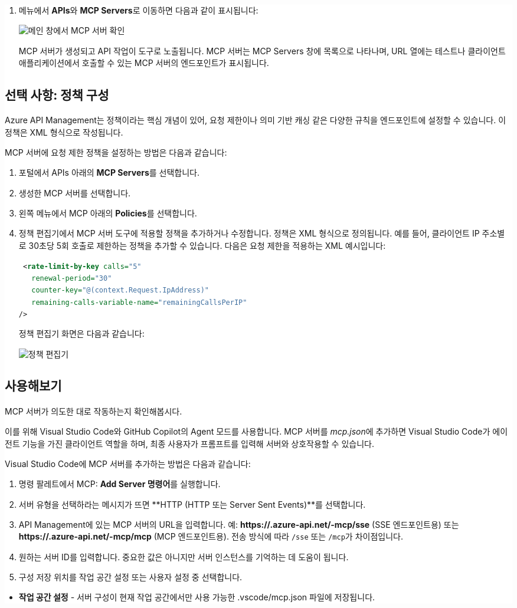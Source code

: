 1. 메뉴에서 **APIs**와 **MCP Servers**로 이동하면 다음과 같이 표시됩니다:

    ![메인 창에서 MCP 서버 확인](https://learn.microsoft.com/en-us/azure/api-management/media/export-rest-mcp-server/mcp-server-list.png)

    MCP 서버가 생성되고 API 작업이 도구로 노출됩니다. MCP 서버는 MCP Servers 창에 목록으로 나타나며, URL 열에는 테스트나 클라이언트 애플리케이션에서 호출할 수 있는 MCP 서버의 엔드포인트가 표시됩니다.

## 선택 사항: 정책 구성

Azure API Management는 정책이라는 핵심 개념이 있어, 요청 제한이나 의미 기반 캐싱 같은 다양한 규칙을 엔드포인트에 설정할 수 있습니다. 이 정책은 XML 형식으로 작성됩니다.

MCP 서버에 요청 제한 정책을 설정하는 방법은 다음과 같습니다:

1. 포털에서 APIs 아래의 **MCP Servers**를 선택합니다.

1. 생성한 MCP 서버를 선택합니다.

1. 왼쪽 메뉴에서 MCP 아래의 **Policies**를 선택합니다.

1. 정책 편집기에서 MCP 서버 도구에 적용할 정책을 추가하거나 수정합니다. 정책은 XML 형식으로 정의됩니다. 예를 들어, 클라이언트 IP 주소별로 30초당 5회 호출로 제한하는 정책을 추가할 수 있습니다. 다음은 요청 제한을 적용하는 XML 예시입니다:

    ```xml
     <rate-limit-by-key calls="5" 
       renewal-period="30" 
       counter-key="@(context.Request.IpAddress)" 
       remaining-calls-variable-name="remainingCallsPerIP" 
    />
    ```

    정책 편집기 화면은 다음과 같습니다:

    ![정책 편집기](https://learn.microsoft.com/en-us/azure/api-management/media/export-rest-mcp-server/mcp-server-policies-small.png)
 
## 사용해보기

MCP 서버가 의도한 대로 작동하는지 확인해봅시다.

이를 위해 Visual Studio Code와 GitHub Copilot의 Agent 모드를 사용합니다. MCP 서버를 *mcp.json*에 추가하면 Visual Studio Code가 에이전트 기능을 가진 클라이언트 역할을 하며, 최종 사용자가 프롬프트를 입력해 서버와 상호작용할 수 있습니다.

Visual Studio Code에 MCP 서버를 추가하는 방법은 다음과 같습니다:

1. 명령 팔레트에서 MCP: **Add Server 명령어**를 실행합니다.

1. 서버 유형을 선택하라는 메시지가 뜨면 **HTTP (HTTP 또는 Server Sent Events)**를 선택합니다.

1. API Management에 있는 MCP 서버의 URL을 입력합니다. 예: **https://<apim-service-name>.azure-api.net/<api-name>-mcp/sse** (SSE 엔드포인트용) 또는 **https://<apim-service-name>.azure-api.net/<api-name>-mcp/mcp** (MCP 엔드포인트용). 전송 방식에 따라 `/sse` 또는 `/mcp`가 차이점입니다.

1. 원하는 서버 ID를 입력합니다. 중요한 값은 아니지만 서버 인스턴스를 기억하는 데 도움이 됩니다.

1. 구성 저장 위치를 작업 공간 설정 또는 사용자 설정 중 선택합니다.

  - **작업 공간 설정** - 서버 구성이 현재 작업 공간에서만 사용 가능한 .vscode/mcp.json 파일에 저장됩니다.
